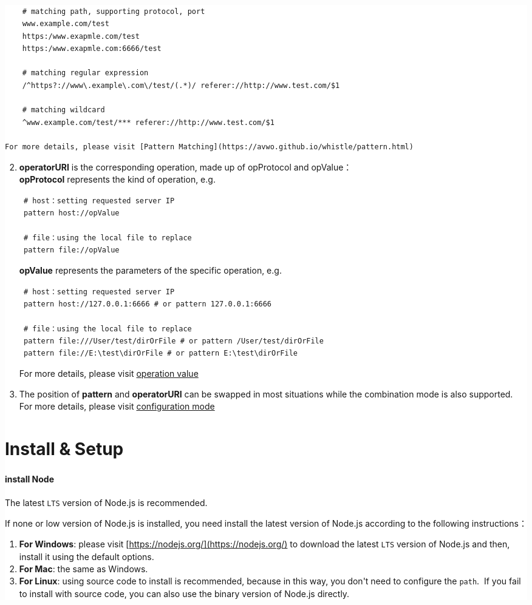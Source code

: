 		# matching path, supporting protocol, port
		www.example.com/test
		https:/www.exapmle.com/test
		https:/www.exapmle.com:6666/test

		# matching regular expression
		/^https?://www\.example\.com\/test/(.*)/ referer://http://www.test.com/$1

		# matching wildcard
		^www.example.com/test/*** referer://http://www.test.com/$1

	For more details, please visit [Pattern Matching](https://avwo.github.io/whistle/pattern.html)
2. **operatorURI** is the corresponding operation, made up of opProtocol and opValue：  
	**opProtocol** represents the kind of operation, e.g.
		
		# host：setting requested server IP
		pattern host://opValue

		# file：using the local file to replace
		pattern file://opValue

	**opValue** represents the parameters of the specific operation, e.g.

		# host：setting requested server IP
		pattern host://127.0.0.1:6666 # or pattern 127.0.0.1:6666	

		# file：using the local file to replace
		pattern file:///User/test/dirOrFile # or pattern /User/test/dirOrFile
		pattern file://E:\test\dirOrFile # or pattern E:\test\dirOrFile

	For more details, please visit [operation value](https://avwo.github.io/whistle/data.html)
3. The position of **pattern** and **operatorURI** can be swapped in most situations while the combination mode is also supported. For more details, please visit [configuration mode](https://avwo.github.io/whistle/mode.html)

# Install & Setup

#### install Node
The latest `LTS` version of Node.js is recommended. 

If none or low version of Node.js is installed, you need install the latest version of Node.js according to the following instructions：

1. **For Windows**: please visit [https://nodejs.org/](https://nodejs.org/) to download the latest `LTS` version of Node.js and then, install it using the default options.
2. **For Mac**: the same as Windows.
3. **For Linux**: using source code to install is recommended, because in this way, you don't need to configure the `path`.  If you fail to install with source code, you can also use the binary version of Node.js directly.
